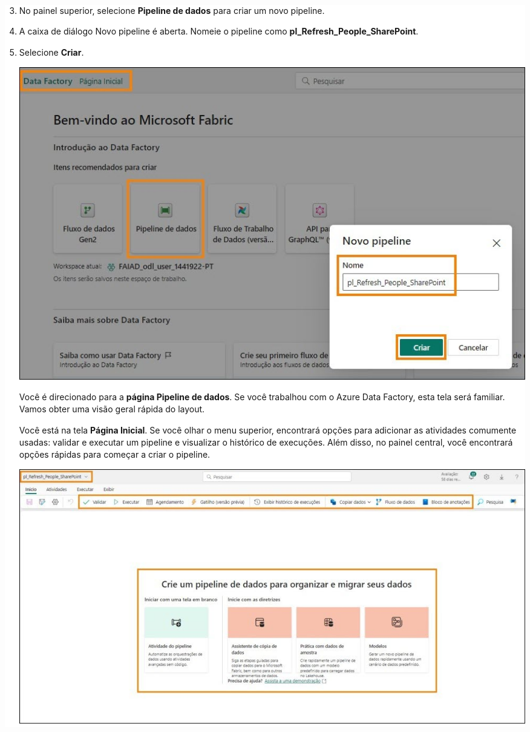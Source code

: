 3. No painel superior, selecione **Pipeline de dados** para criar um novo pipeline.

4. A caixa de diálogo Novo pipeline é aberta. Nomeie o pipeline como **pl_Refresh_People_SharePoint**.

5. Selecione **Criar**.

    ![](../media/lab-05/image033.jpg)

    Você é direcionado para a **página Pipeline de dados**. Se você trabalhou com o Azure Data Factory, esta tela será familiar. Vamos obter uma visão geral rápida do layout.

    Você está na tela **Página Inicial**. Se você olhar o menu superior, encontrará opções para adicionar as atividades comumente usadas: validar e executar um pipeline e visualizar o histórico de execuções. Além disso, no painel central, você encontrará opções rápidas para começar a criar o pipeline.

    ![](../media/lab-05/image036.jpg)
